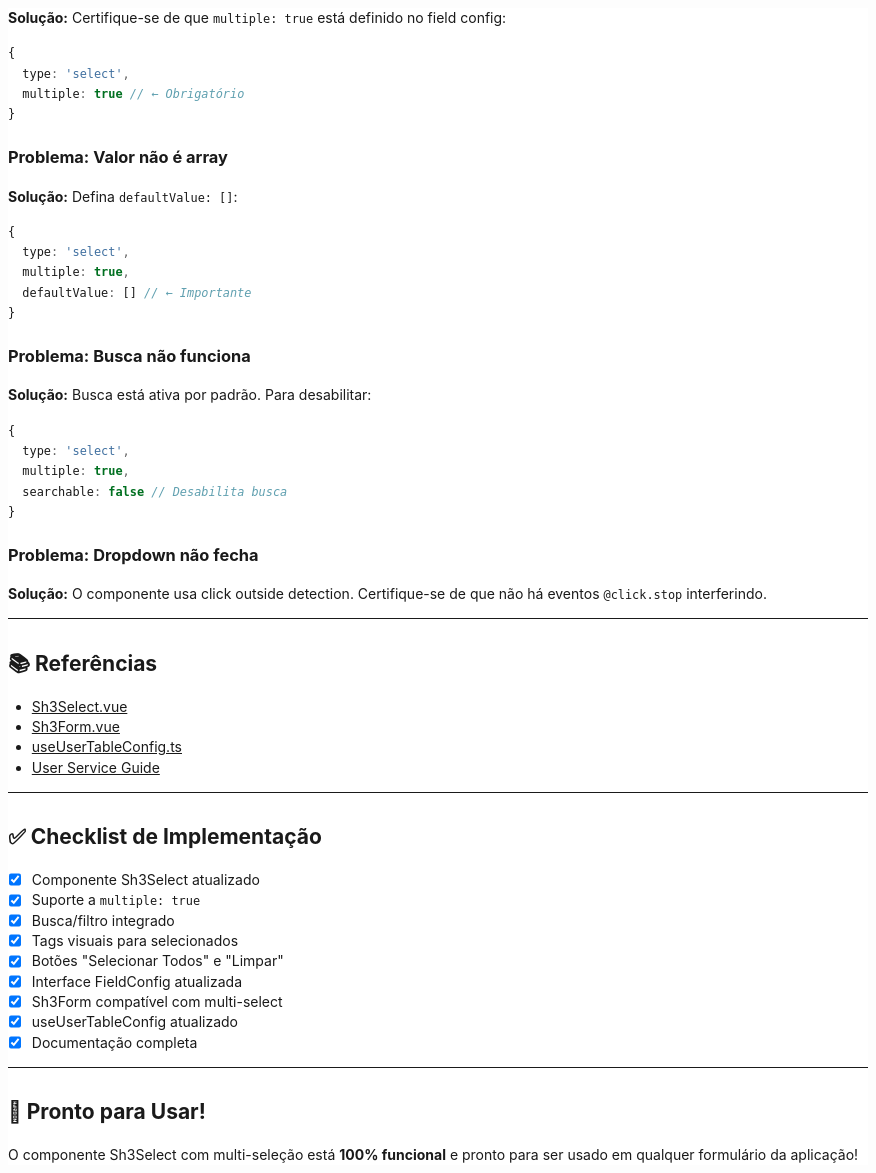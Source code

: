 **Solução:** Certifique-se de que `multiple: true` está definido no field config:
```typescript
{
  type: 'select',
  multiple: true // ← Obrigatório
}
```

### Problema: Valor não é array

**Solução:** Defina `defaultValue: []`:
```typescript
{
  type: 'select',
  multiple: true,
  defaultValue: [] // ← Importante
}
```

### Problema: Busca não funciona

**Solução:** Busca está ativa por padrão. Para desabilitar:
```typescript
{
  type: 'select',
  multiple: true,
  searchable: false // Desabilita busca
}
```

### Problema: Dropdown não fecha

**Solução:** O componente usa click outside detection. Certifique-se de que não há eventos `@click.stop` interferindo.

---

## 📚 Referências

- [Sh3Select.vue](frontend/src/components/common/Sh3Select.vue)
- [Sh3Form.vue](frontend/src/components/common/Sh3Form.vue)
- [useUserTableConfig.ts](frontend/src/composables/useUserTableConfig.ts)
- [User Service Guide](frontend/src/services/user.service.examples.md)

---

## ✅ Checklist de Implementação

- [x] Componente Sh3Select atualizado
- [x] Suporte a `multiple: true`
- [x] Busca/filtro integrado
- [x] Tags visuais para selecionados
- [x] Botões "Selecionar Todos" e "Limpar"
- [x] Interface FieldConfig atualizada
- [x] Sh3Form compatível com multi-select
- [x] useUserTableConfig atualizado
- [x] Documentação completa

---

## 🎉 Pronto para Usar!

O componente Sh3Select com multi-seleção está **100% funcional** e pronto para ser usado em qualquer formulário da aplicação!

